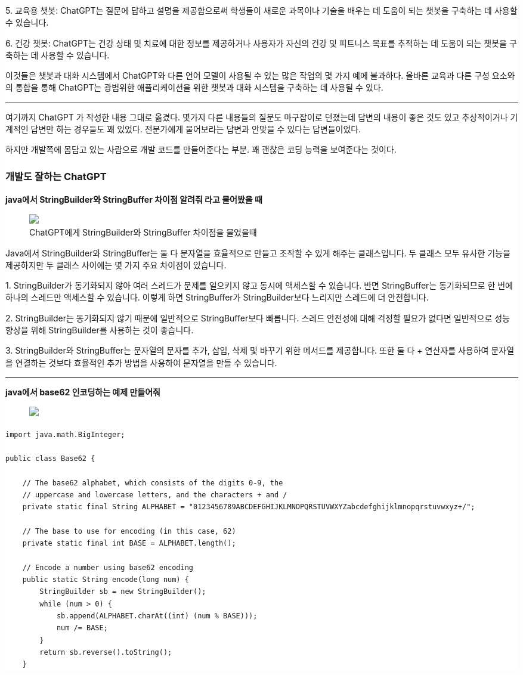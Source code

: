 5\. 교육용 챗봇: ChatGPT는 질문에 답하고 설명을 제공함으로써 학생들이 새로운 과목이나 기술을 배우는 데 도움이 되는 챗봇을 구축하는 데 사용할 수 있습니다.

6\. 건강 챗봇: ChatGPT는 건강 상태 및 치료에 대한 정보를 제공하거나 사용자가 자신의 건강 및 피트니스 목표를 추적하는 데 도움이 되는 챗봇을 구축하는 데 사용할 수 있습니다.

이것들은 챗봇과 대화 시스템에서 ChatGPT와 다른 언어 모델이 사용될 수 있는 많은 작업의 몇 가지 예에 불과하다. 올바른 교육과 다른 구성 요소와의 통합을 통해 ChatGPT는 광범위한 애플리케이션을 위한 챗봇과 대화 시스템을 구축하는 데 사용될 수 있다.

* * *

여기까지 ChatGPT 가 작성한 내용 그대로 옮겼다. 몇가지 다른 내용들의 질문도 마구잡이로 던졌는데 답변의 내용이 좋은 것도 있고 추상적이거나 기계적인 답변만 하는 경우들도 꽤 있었다. 전문가에게 물어보라는 답변과 안맞을 수 있다는 답변들이었다. 

하지만 개발쪽에 몸담고 있는 사람으로 개발 코드를 만들어준다는 부분. 꽤 괜찮은 코딩 능력을 보여준다는 것이다. 

### **개발도 잘하는 ChatGPT**

**java에서 StringBuilder와 StringBuffer 차이점 알려줘 라고 물어봤을 때** 

<figure class="imageblock alignCenter" data-origin-width="801" data-origin-height="647" data-ke-mobilestyle="alignCenter"><span data-url="https://blog.kakaocdn.net/dn/76JfE/btrTUDX53X2/uxi5fmgeyyadDduVDrhZYk/img.png" data-lightbox="lightbox" data-alt="ChatGPT에게 StringBuilder와 StringBuffer 차이점을 물었을때"><img src="https://blog.kakaocdn.net/dn/76JfE/btrTUDX53X2/uxi5fmgeyyadDduVDrhZYk/img.png" srcset="https://img1.daumcdn.net/thumb/R1280x0/?scode=mtistory2&amp;fname=https%3A%2F%2Fblog.kakaocdn.net%2Fdn%2F76JfE%2FbtrTUDX53X2%2Fuxi5fmgeyyadDduVDrhZYk%2Fimg.png" data-ke-mobilestyle="alignCenter"></span><figcaption>ChatGPT에게 StringBuilder와 StringBuffer 차이점을 물었을때</figcaption></figure>

Java에서 StringBuilder와 StringBuffer는 둘 다 문자열을 효율적으로 만들고 조작할 수 있게 해주는 클래스입니다. 두 클래스 모두 유사한 기능을 제공하지만 두 클래스 사이에는 몇 가지 주요 차이점이 있습니다.

1\. StringBuilder가 동기화되지 않아 여러 스레드가 문제를 일으키지 않고 동시에 액세스할 수 있습니다. 반면 StringBuffer는 동기화되므로 한 번에 하나의 스레드만 액세스할 수 있습니다. 이렇게 하면 StringBuffer가 StringBuilder보다 느리지만 스레드에 더 안전합니다.

2\. StringBuilder는 동기화되지 않기 때문에 일반적으로 StringBuffer보다 빠릅니다. 스레드 안전성에 대해 걱정할 필요가 없다면 일반적으로 성능 향상을 위해 StringBuilder를 사용하는 것이 좋습니다.

3\. StringBuilder와 StringBuffer는 문자열의 문자를 추가, 삽입, 삭제 및 바꾸기 위한 메서드를 제공합니다. 또한 둘 다 + 연산자를 사용하여 문자열을 연결하는 것보다 효율적인 추가 방법을 사용하여 문자열을 만들 수 있습니다.

* * *

**java에서 base62 인코딩하는 예제 만들어줘**

<figure class="imageblock alignCenter" data-origin-width="800" data-origin-height="877" data-ke-mobilestyle="alignCenter"><span data-url="https://blog.kakaocdn.net/dn/bLAUvr/btrTRonmaSN/DlKY0Wz6UjJgk8623yS5t1/img.png" data-lightbox="lightbox" data-alt=""><img src="https://blog.kakaocdn.net/dn/bLAUvr/btrTRonmaSN/DlKY0Wz6UjJgk8623yS5t1/img.png" srcset="https://img1.daumcdn.net/thumb/R1280x0/?scode=mtistory2&amp;fname=https%3A%2F%2Fblog.kakaocdn.net%2Fdn%2FbLAUvr%2FbtrTRonmaSN%2FDlKY0Wz6UjJgk8623yS5t1%2Fimg.png" data-ke-mobilestyle="alignCenter"></span></figure>

    import java.math.BigInteger;
    
    public class Base62 {
    
        // The base62 alphabet, which consists of the digits 0-9, the
        // uppercase and lowercase letters, and the characters + and /
        private static final String ALPHABET = "0123456789ABCDEFGHIJKLMNOPQRSTUVWXYZabcdefghijklmnopqrstuvwxyz+/";
    
        // The base to use for encoding (in this case, 62)
        private static final int BASE = ALPHABET.length();
    
        // Encode a number using base62 encoding
        public static String encode(long num) {
            StringBuilder sb = new StringBuilder();
            while (num > 0) {
                sb.append(ALPHABET.charAt((int) (num % BASE)));
                num /= BASE;
            }
            return sb.reverse().toString();
        }
    